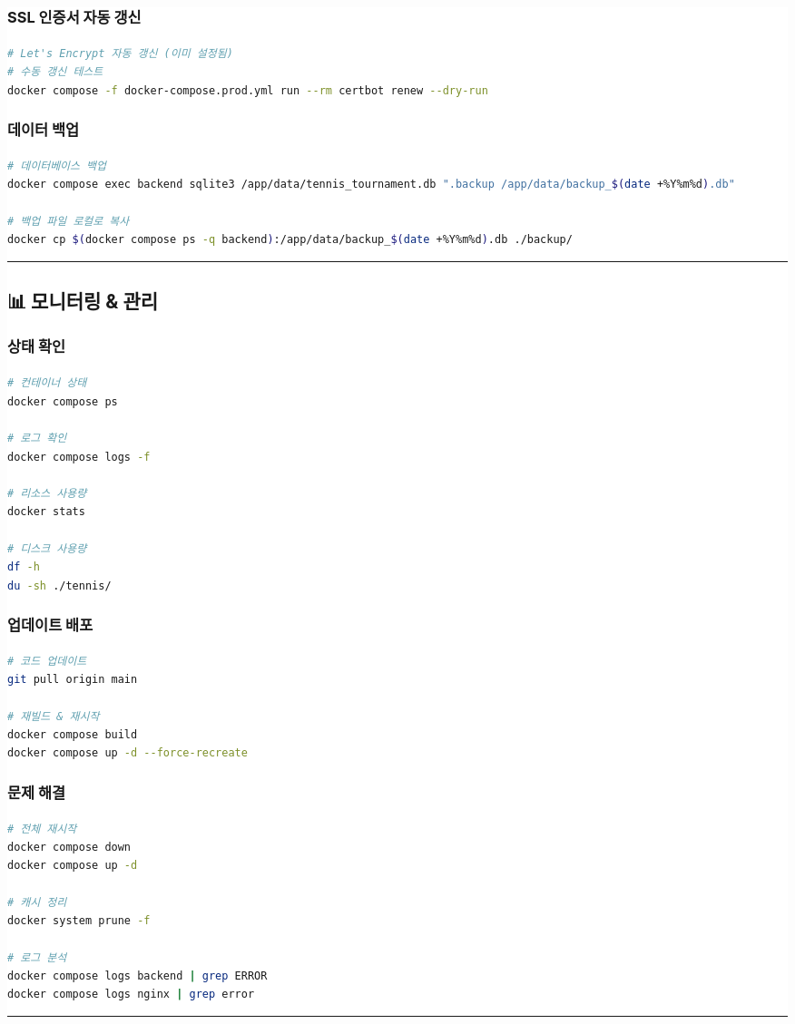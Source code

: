 ### **SSL 인증서 자동 갱신**
```bash
# Let's Encrypt 자동 갱신 (이미 설정됨)
# 수동 갱신 테스트
docker compose -f docker-compose.prod.yml run --rm certbot renew --dry-run
```

### **데이터 백업**
```bash
# 데이터베이스 백업
docker compose exec backend sqlite3 /app/data/tennis_tournament.db ".backup /app/data/backup_$(date +%Y%m%d).db"

# 백업 파일 로컬로 복사
docker cp $(docker compose ps -q backend):/app/data/backup_$(date +%Y%m%d).db ./backup/
```

---

## 📊 **모니터링 & 관리**

### **상태 확인**
```bash
# 컨테이너 상태
docker compose ps

# 로그 확인
docker compose logs -f

# 리소스 사용량
docker stats

# 디스크 사용량
df -h
du -sh ./tennis/
```

### **업데이트 배포**
```bash
# 코드 업데이트
git pull origin main

# 재빌드 & 재시작
docker compose build
docker compose up -d --force-recreate
```

### **문제 해결**
```bash
# 전체 재시작
docker compose down
docker compose up -d

# 캐시 정리
docker system prune -f

# 로그 분석
docker compose logs backend | grep ERROR
docker compose logs nginx | grep error
```

---